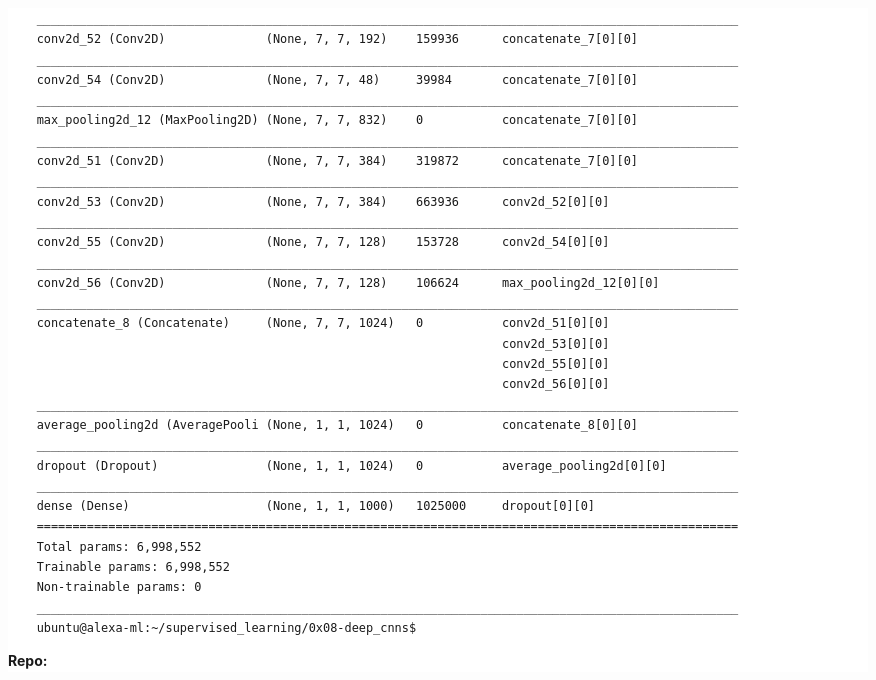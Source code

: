 ```
    __________________________________________________________________________________________________
    conv2d_52 (Conv2D)              (None, 7, 7, 192)    159936      concatenate_7[0][0]              
    __________________________________________________________________________________________________
    conv2d_54 (Conv2D)              (None, 7, 7, 48)     39984       concatenate_7[0][0]              
    __________________________________________________________________________________________________
    max_pooling2d_12 (MaxPooling2D) (None, 7, 7, 832)    0           concatenate_7[0][0]              
    __________________________________________________________________________________________________
    conv2d_51 (Conv2D)              (None, 7, 7, 384)    319872      concatenate_7[0][0]              
    __________________________________________________________________________________________________
    conv2d_53 (Conv2D)              (None, 7, 7, 384)    663936      conv2d_52[0][0]                  
    __________________________________________________________________________________________________
    conv2d_55 (Conv2D)              (None, 7, 7, 128)    153728      conv2d_54[0][0]                  
    __________________________________________________________________________________________________
    conv2d_56 (Conv2D)              (None, 7, 7, 128)    106624      max_pooling2d_12[0][0]           
    __________________________________________________________________________________________________
    concatenate_8 (Concatenate)     (None, 7, 7, 1024)   0           conv2d_51[0][0]                  
                                                                     conv2d_53[0][0]                  
                                                                     conv2d_55[0][0]                  
                                                                     conv2d_56[0][0]                  
    __________________________________________________________________________________________________
    average_pooling2d (AveragePooli (None, 1, 1, 1024)   0           concatenate_8[0][0]              
    __________________________________________________________________________________________________
    dropout (Dropout)               (None, 1, 1, 1024)   0           average_pooling2d[0][0]          
    __________________________________________________________________________________________________
    dense (Dense)                   (None, 1, 1, 1000)   1025000     dropout[0][0]                    
    ==================================================================================================
    Total params: 6,998,552
    Trainable params: 6,998,552
    Non-trainable params: 0
    __________________________________________________________________________________________________
    ubuntu@alexa-ml:~/supervised_learning/0x08-deep_cnns$
```
**Repo:**
